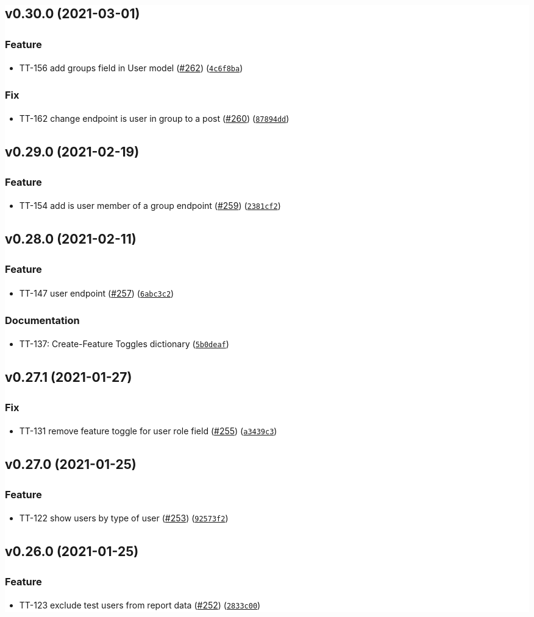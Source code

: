 ## v0.30.0 (2021-03-01)
### Feature
* TT-156 add groups field in User model ([#262](https://github.com/ioet/time-tracker-backend/issues/262)) ([`4c6f8ba`](https://github.com/ioet/time-tracker-backend/commit/4c6f8ba3d91097cec65d6b2946470a0c81e33f0c))

### Fix
* TT-162 change endpoint is user in group to a post ([#260](https://github.com/ioet/time-tracker-backend/issues/260)) ([`87894dd`](https://github.com/ioet/time-tracker-backend/commit/87894ddc4764d217d62edf688e36f53767459cbb))

## v0.29.0 (2021-02-19)
### Feature
* TT-154 add is user member of a group endpoint ([#259](https://github.com/ioet/time-tracker-backend/issues/259)) ([`2381cf2`](https://github.com/ioet/time-tracker-backend/commit/2381cf2a76f6bdcc174ae8433a63d4121ac4acd5))

## v0.28.0 (2021-02-11)
### Feature
* TT-147 user endpoint ([#257](https://github.com/ioet/time-tracker-backend/issues/257)) ([`6abc3c2`](https://github.com/ioet/time-tracker-backend/commit/6abc3c24dfa1bfadd9c23558260dba14949fea22))

### Documentation
* TT-137: Create-Feature Toggles dictionary ([`5b0deaf`](https://github.com/ioet/time-tracker-backend/commit/5b0deaf4ebad89bdf9730ca3e5faf10761ae67e5))

## v0.27.1 (2021-01-27)
### Fix
* TT-131 remove feature toggle for user role field ([#255](https://github.com/ioet/time-tracker-backend/issues/255)) ([`a3439c3`](https://github.com/ioet/time-tracker-backend/commit/a3439c3b0a2c3b6007f87b1157e38773968fc00d))

## v0.27.0 (2021-01-25)
### Feature
* TT-122 show users by type of user ([#253](https://github.com/ioet/time-tracker-backend/issues/253)) ([`92573f2`](https://github.com/ioet/time-tracker-backend/commit/92573f2f19528eaabb57819cf06bd85626f2f95c))

## v0.26.0 (2021-01-25)
### Feature
* TT-123 exclude test users from report data ([#252](https://github.com/ioet/time-tracker-backend/issues/252)) ([`2833c00`](https://github.com/ioet/time-tracker-backend/commit/2833c00f90145b11d0a3af4a2e06ef91edbe422e))
